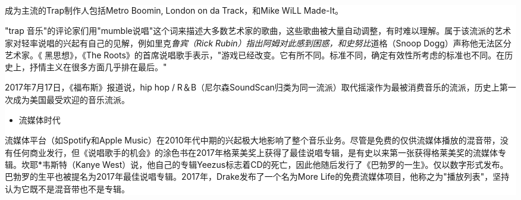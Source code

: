 

成为主流的Trap制作人包括Metro Boomin, London on da Track，和Mike WiLL Made-It。



"trap
音乐"的评论家们用"mumble说唱"这个词来描述大多数艺术家的歌曲，这些歌曲被大量自动调整，有时难以理解。属于该流派的艺术家对轻率说唱的兴起有自己的见解，例如里克*鲁宾（Rick
Rubin）指出阿姆对此感到困惑，和史努比*道格（Snoop Dogg）声称他无法区分艺术家。《 黑思想》，《The
Roots》的首席说唱歌手表示，"游戏已经改变。它有所不同。标准不同，确定有效性所考虑的标准也不同。在历史上，抒情主义在很多方面几乎排在最后。"



2017年7月17日，《福布斯》报道说，hip hop /
R＆B（尼尔森SoundScan归类为同一流派）取代摇滚作为最被消费音乐的流派，历史上第一次成为美国最受欢迎的音乐流派。



* 流媒体时代

流媒体平台（如Spotify和Apple
Music）在2010年代中期的兴起极大地影响了整个音乐业务。尽管是免费的仅供流媒体播放的混音带，没有任何商业发行，但《说唱歌手的机会》的涂色书在2017年格莱美奖上获得了最佳说唱专辑，是有史以来第一张获得格莱美奖的流媒体专辑。坎耶*韦斯特（Kanye
West）说，他自己的专辑Yeezus标志着CD的死亡，因此他随后发行了《巴勃罗的一生》。仅以数字形式发布。巴勃罗的生平也被提名为2017年最佳说唱专辑。2017年，Drake发布了一个名为More
Life的免费流媒体项目，他称之为"播放列表"，坚持认为它既不是混音带也不是专辑。



